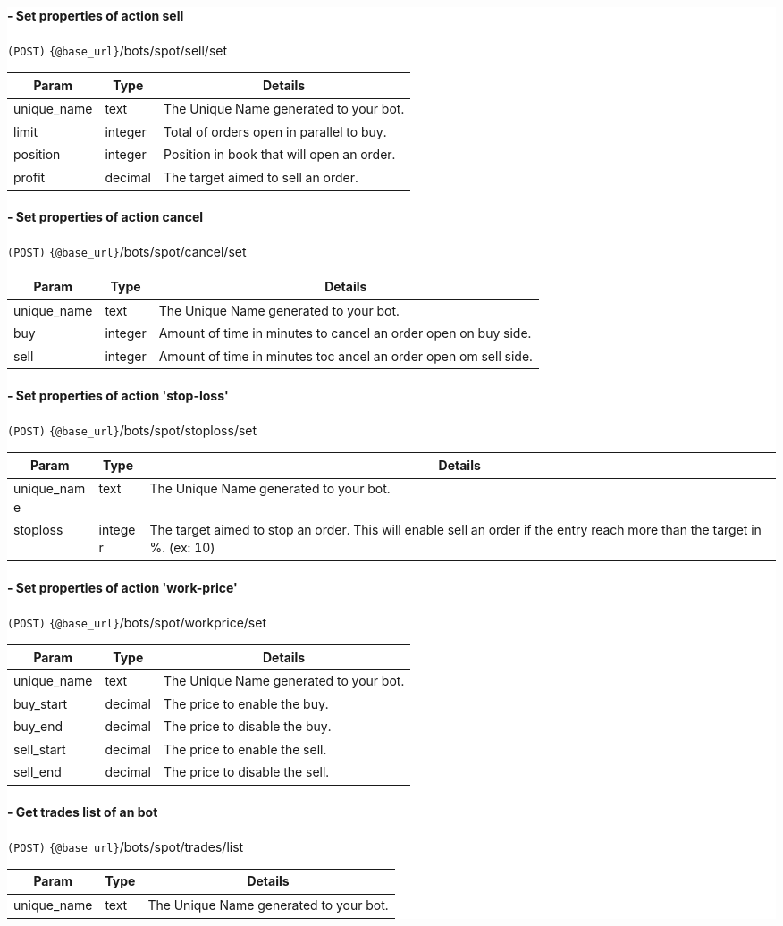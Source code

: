 #### - Set properties of action sell
`(POST)` `{@base_url}`/bots/spot/sell/set  

| Param               | Type                  | Details |
| --------            | --------              | ------- |
| unique_name         | text                  | The Unique Name generated to your bot.
| limit               | integer               | Total of orders open in parallel to buy.
| position            | integer               | Position in book that will open an order.
| profit              | decimal               | The target aimed to sell an order.

#### - Set properties of action cancel
`(POST)` `{@base_url}`/bots/spot/cancel/set  

| Param               | Type                  | Details |
| --------            | --------              | ------- |
| unique_name         | text                  | The Unique Name generated to your bot.
| buy                 | integer               | Amount of time in minutes to cancel an order open on buy side.
| sell                | integer               | Amount of time in minutes toc ancel an order open om sell side.

#### - Set properties of action 'stop-loss'
`(POST)` `{@base_url}`/bots/spot/stoploss/set  

| Param               | Type                  | Details |
| --------            | --------              | ------- |
| unique_name         | text                  | The Unique Name generated to your bot.
| stoploss            | integer               | The target aimed to stop an order. This will enable sell an order if the entry reach more than the target in %. (ex: 10)

#### - Set properties of action 'work-price'
`(POST)` `{@base_url}`/bots/spot/workprice/set  

| Param               | Type                  | Details |
| --------            | --------              | ------- |
| unique_name         | text                  | The Unique Name generated to your bot.
| buy_start           | decimal               | The price to enable the buy.
| buy_end             | decimal               | The price to disable the buy.
| sell_start          | decimal               | The price to enable the sell.
| sell_end            | decimal               | The price to disable the sell.

#### - Get trades list of an bot
`(POST)` `{@base_url}`/bots/spot/trades/list  

| Param               | Type               | Details |
| --------            | --------           | ------- |
| unique_name         | text               | The Unique Name generated to your bot.

